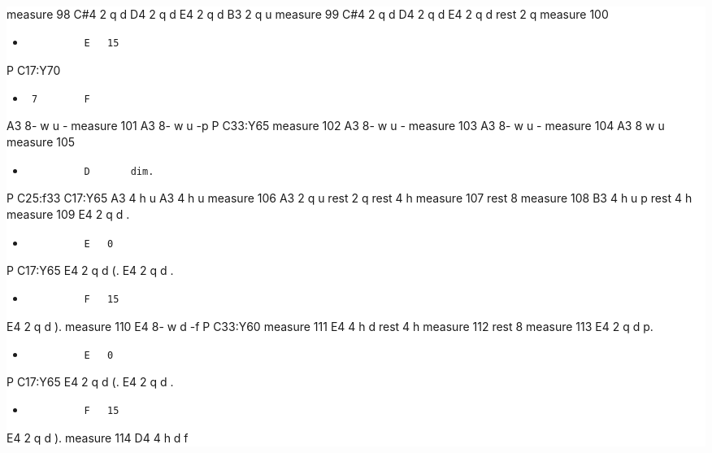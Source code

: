 measure 98
C#4    2        q     d
D4     2        q     d
E4     2        q     d
B3     2        q     u
measure 99
C#4    2        q     d
D4     2        q     d
E4     2        q     d
rest   2        q
measure 100
*               E   15
P    C17:Y70
*      7        F
A3     8-       w     u        -
measure 101
A3     8-       w     u        -p
P    C33:Y65
measure 102
A3     8-       w     u        -
measure 103
A3     8-       w     u        -
measure 104
A3     8        w     u
measure 105
*               D       dim.
P  C25:f33  C17:Y65
A3     4        h     u
A3     4        h     u
measure 106
A3     2        q     u
rest   2        q
rest   4        h
measure 107
rest   8
measure 108
B3     4        h     u         p
rest   4        h
measure 109
E4     2        q     d         .
*               E   0
P    C17:Y65
E4     2        q     d        (.
E4     2        q     d         .
*               F   15
E4     2        q     d        ).
measure 110
E4     8-       w     d        -f
P    C33:Y60
measure 111
E4     4        h     d
rest   4        h
measure 112
rest   8
measure 113
E4     2        q     d         p.
*               E   0
P    C17:Y65
E4     2        q     d        (.
E4     2        q     d         .
*               F   15
E4     2        q     d        ).
measure 114
D4     4        h     d         f